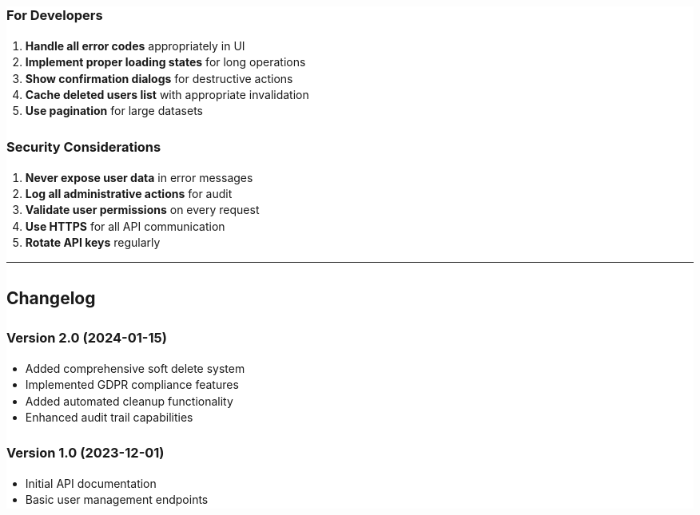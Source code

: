 ### For Developers

1. **Handle all error codes** appropriately in UI
2. **Implement proper loading states** for long operations
3. **Show confirmation dialogs** for destructive actions
4. **Cache deleted users list** with appropriate invalidation
5. **Use pagination** for large datasets

### Security Considerations

1. **Never expose user data** in error messages
2. **Log all administrative actions** for audit
3. **Validate user permissions** on every request
4. **Use HTTPS** for all API communication
5. **Rotate API keys** regularly

---

## Changelog

### Version 2.0 (2024-01-15)

- Added comprehensive soft delete system
- Implemented GDPR compliance features
- Added automated cleanup functionality
- Enhanced audit trail capabilities

### Version 1.0 (2023-12-01)

- Initial API documentation
- Basic user management endpoints
